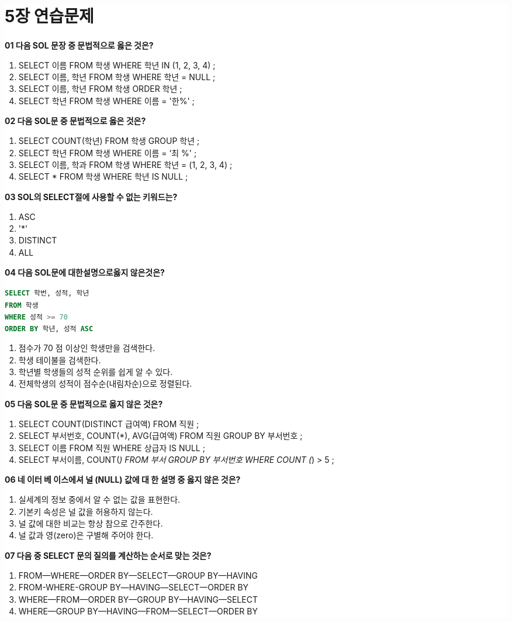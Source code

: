# 5장 연습문제

**01 다음 SOL 문장 중 문법적으로 옳은 것은?**

1. SELECT 이름 FROM 학생 WHERE 학년 IN (1, 2, 3, 4) ;
2. SELECT 이름, 학년 FROM 학생 WHERE 학년 = NULL ;
3. SELECT 이름, 학년 FROM 학생 ORDER 학년 ;
4. SELECT 학년 FROM 학생 WHERE 이름 = '한%' ;

**02 다음 SOL문 중 문법적으로 옳은 것은?**

1. SELECT COUNT(학년) FROM 학생 GROUP 학년 ;
2. SELECT 학년 FROM 학생 WHERE 이름 = ‘최 %' ;
3. SELECT 이름, 학과 FROM 학생 WHERE 학년 = (1, 2, 3, 4) ;
4. SELECT * FROM 학생 WHERE 학년 IS NULL ;

**03 SOL의 SELECT절에 사용할 수 없는 키워드는?**

1. ASC
2. '*'
3. DISTINCT
4. ALL

**04 다음 SOL문에 대한설명으로옳지 않은것은?**

```sql
SELECT 학번, 성적, 학년
FROM 학생
WHERE 성적 >= 70
ORDER BY 학년, 성적 ASC
```

1. 점수가 70 점 이상인 학생만을 검색한다.
2. 학생 테이불을 검색한다.
3. 학년별 학생들의 성적 순위를 쉽게 알 수 있다.
4. 전체학생의 성적이 점수순(내림차순)으로 정렬된다.

**05 다음 SOL문 중 문법적으로 옳지 않은 것은?**

1. SELECT COUNT(DISTINCT 급여액) FROM 직원 ;
2. SELECT 부서번호, COUNT(*), AVG(급여액) FROM 직원 GROUP BY 부서번호 ;
3. SELECT 이름 FROM 직원 WHERE 상급자 IS NULL ;
4. SELECT 부서이름, COUNT(*) FROM 부서 GROUP BY 부서번호 WHERE COUNT (*) > 5 ;

**06 네 이터 베 이스에셔 널 (NULL) 값에 대 한 설명 중 옳지 않은 것은?**

1. 실세계의 정보 중에서 알 수 없는 값을 표현한다.
2. 기본키 속성은 널 값을 허용하지 않는다.
3. 널 값에 대한 비교는 항상 참으로 간주한다.
4. 널 값과 영(zero)은 구별해 주어야 한다.

**07 다음 중 SELECT 문의 질의를 계산하는 순서로 맞는 것은?**

1. FROM—WHERE—ORDER BY—SELECT—GROUP BY—HAVING
2. FROM-WHERE-GROUP BY―HAVING―SELECT一ORDER BY
3. WHERE—FROM—ORDER BY—GROUP BY—HAVING—SELECT
4. WHERE—GROUP BY—HAVING—FROM—SELECT—ORDER BY
